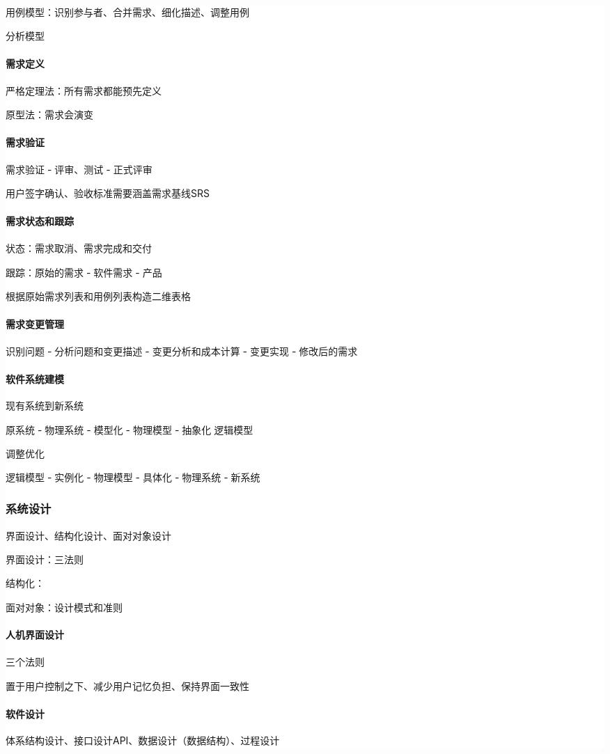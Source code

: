 用例模型：识别参与者、合并需求、细化描述、调整用例

分析模型

#### 需求定义

严格定理法：所有需求都能预先定义

原型法：需求会演变

#### 需求验证

需求验证 - 评审、测试 - 正式评审

用户签字确认、验收标准需要涵盖需求基线SRS

#### 需求状态和跟踪

状态：需求取消、需求完成和交付

跟踪：原始的需求 - 软件需求 - 产品

根据原始需求列表和用例列表构造二维表格

#### 需求变更管理

识别问题 - 分析问题和变更描述 - 变更分析和成本计算 - 变更实现 - 修改后的需求

#### 软件系统建模

现有系统到新系统

原系统 - 物理系统 - 模型化 - 物理模型 - 抽象化 逻辑模型 

调整优化 

逻辑模型 - 实例化 - 物理模型 - 具体化 - 物理系统 -  新系统



### 系统设计

界面设计、结构化设计、面对对象设计

界面设计：三法则

结构化：

面对对象：设计模式和准则



#### 人机界面设计

三个法则

置于用户控制之下、减少用户记忆负担、保持界面一致性

#### 软件设计

体系结构设计、接口设计API、数据设计（数据结构）、过程设计
